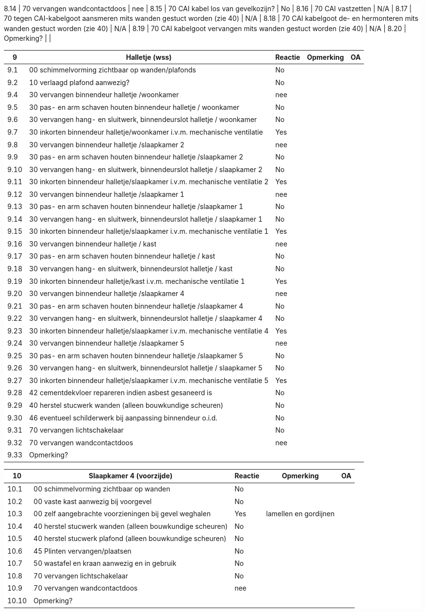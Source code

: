 8.14 | 70 vervangen wandcontactdoos | nee | 
8.15 | 70 CAI kabel los van gevelkozijn? | No | 
8.16 | 70 CAI vastzetten | N/A | 
8.17 | 70 tegen CAI-kabelgoot aansmeren mits wanden gestuct worden (zie 40) | N/A | 
8.18 | 70 CAI kabelgoot de- en hermonteren mits wanden gestuct worden (zie 40) | N/A | 
8.19 | 70 CAI kabelgoot vervangen mits wanden gestuct worden (zie 40) | N/A | 
8.20 | Opmerking? |  | 

9 | Halletje (wss) | Reactie | Opmerking | OA
------ | --------------- | ----------------- | ------- | ----------
9.1 | 00 schimmelvorming zichtbaar op wanden/plafonds | No | 
9.2 | 10 verlaagd plafond aanwezig? | No | 
9.4 | 30 vervangen binnendeur halletje /woonkamer | nee | 
9.5 | 30 pas- en arm schaven houten binnendeur halletje / woonkamer | No | 
9.6 | 30 vervangen hang- en sluitwerk, binnendeurslot halletje / woonkamer | No | 
9.7 | 30 inkorten binnendeur halletje/woonkamer i.v.m. mechanische ventilatie | Yes | 
9.8 | 30 vervangen binnendeur halletje /slaapkamer 2 | nee | 
9.9 | 30 pas- en arm schaven houten binnendeur halletje /slaapkamer 2 | No | 
9.10 | 30 vervangen hang- en sluitwerk, binnendeurslot halletje / slaapkamer 2 | No | 
9.11 | 30 inkorten binnendeur halletje/slaapkamer i.v.m. mechanische ventilatie 2 | Yes | 
9.12 | 30 vervangen binnendeur halletje /slaapkamer 1 | nee | 
9.13 | 30 pas- en arm schaven houten binnendeur halletje /slaapkamer 1 | No | 
9.14 | 30 vervangen hang- en sluitwerk, binnendeurslot halletje / slaapkamer 1 | No | 
9.15 | 30 inkorten binnendeur halletje/slaapkamer i.v.m. mechanische ventilatie 1 | Yes | 
9.16 | 30 vervangen binnendeur halletje / kast | nee | 
9.17 | 30 pas- en arm schaven houten binnendeur halletje / kast | No | 
9.18 | 30 vervangen hang- en sluitwerk, binnendeurslot halletje / kast | No | 
9.19 | 30 inkorten binnendeur halletje/kast i.v.m. mechanische ventilatie 1 | Yes | 
9.20 | 30 vervangen binnendeur halletje /slaapkamer 4 | nee | 
9.21 | 30 pas- en arm schaven houten binnendeur halletje /slaapkamer 4 | No | 
9.22 | 30 vervangen hang- en sluitwerk, binnendeurslot halletje / slaapkamer 4 | No | 
9.23 | 30 inkorten binnendeur halletje/slaapkamer i.v.m. mechanische ventilatie 4 | Yes | 
9.24 | 30 vervangen binnendeur halletje /slaapkamer 5 | nee | 
9.25 | 30 pas- en arm schaven houten binnendeur halletje /slaapkamer 5 | No | 
9.26 | 30 vervangen hang- en sluitwerk, binnendeurslot halletje / slaapkamer 5 | No | 
9.27 | 30 inkorten binnendeur halletje/slaapkamer i.v.m. mechanische ventilatie 5 | Yes | 
9.28 | 42 cementdekvloer repareren indien asbest gesaneerd is | No | 
9.29 | 40 herstel stucwerk wanden (alleen bouwkundige scheuren) | No | 
9.30 | 46 eventueel schilderwerk bij aanpassing binnendeur o.i.d. | No | 
9.31 | 70 vervangen lichtschakelaar | No | 
9.32 | 70 vervangen wandcontactdoos | nee | 
9.33 | Opmerking? |  | 

10 | Slaapkamer 4 (voorzijde) | Reactie | Opmerking | OA
------ | --------------- | ----------------- | ------- | ----------
10.1 | 00 schimmelvorming zichtbaar op wanden | No | 
10.2 | 00 vaste kast aanwezig bij voorgevel | No | 
10.3 | 00 zelf aangebrachte voorzieningen bij gevel weghalen | Yes | lamellen en gordijnen
10.4 | 40 herstel stucwerk wanden (alleen bouwkundige scheuren) | No | 
10.5 | 40 herstel stucwerk plafond (alleen bouwkundige scheuren) | No | 
10.6 | 45 Plinten vervangen/plaatsen | No | 
10.7 | 50 wastafel en kraan aanwezig en in gebruik | No | 
10.8 | 70 vervangen lichtschakelaar | No | 
10.9 | 70 vervangen wandcontactdoos | nee | 
10.10 | Opmerking? |  | 
